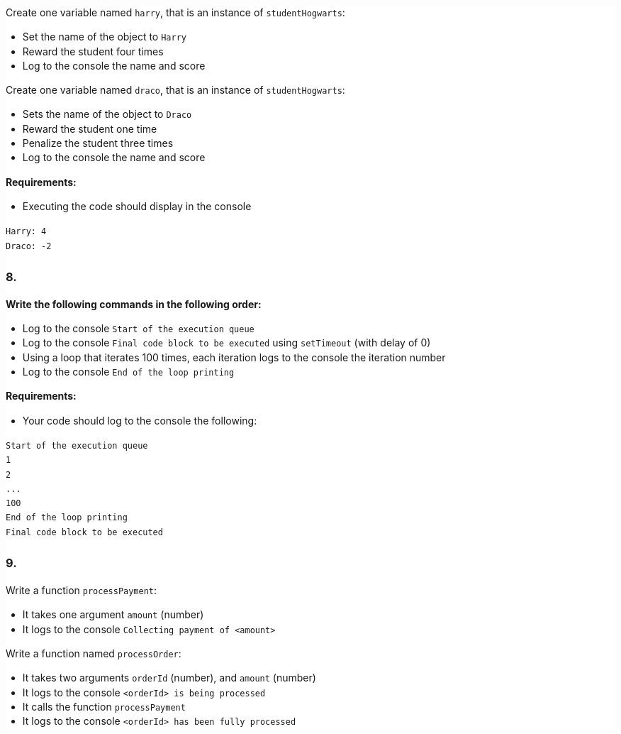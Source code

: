 Create one variable named `harry`, that is an instance of `studentHogwarts`:

*   Set the name of the object to `Harry`
*   Reward the student four times
*   Log to the console the name and score

Create one variable named `draco`, that is an instance of `studentHogwarts`:

*   Sets the name of the object to `Draco`
*   Reward the student one time
*   Penalize the student three times
*   Log to the console the name and score

**Requirements:**

*   Executing the code should display in the console
```
Harry: 4
Draco: -2
```
  

### 8.

**Write the following commands in the following order:**

*   Log to the console `Start of the execution queue`
*   Log to the console `Final code block to be executed` using `setTimeout` (with delay of 0)
*   Using a loop that iterates 100 times, each iteration logs to the console the iteration number
*   Log to the console `End of the loop printing`

**Requirements:**

*   Your code should log to the console the following:
```
Start of the execution queue
1
2
...
100
End of the loop printing
Final code block to be executed
```
  

### 9.

Write a function `processPayment`:

*   It takes one argument `amount` (number)
*   It logs to the console `Collecting payment of <amount>`

Write a function named `processOrder`:

*   It takes two arguments `orderId` (number), and `amount` (number)
*   It logs to the console `<orderId> is being processed`
*   It calls the function `processPayment`
*   It logs to the console `<orderId> has been fully processed`
